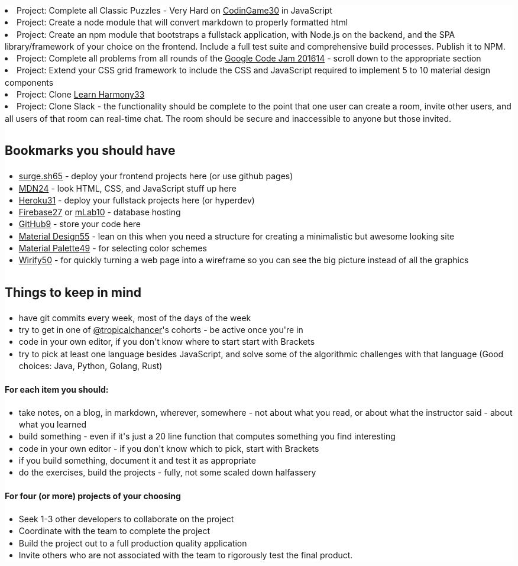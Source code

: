 <li>Project: Complete all Classic Puzzles - Very Hard on <a href="https://www.codingame.com/">CodinGame<span class="badge badge-notification clicks" title="30 clicks">30</span></a> in JavaScript</li>
<li>Project: Create a node module that will convert markdown to properly formatted html</li>
<li>Project: Create an npm module that bootstraps a fullstack application, with Node.js on the backend, and the SPA library/framework of your choice on the frontend. Include a full test suite and comprehensive build processes. Publish it to NPM.</li>
<li>Project: Complete all problems from all rounds of the <a href="https://code.google.com/codejam/contests.html">Google Code Jam 2016<span class="badge badge-notification clicks" title="14 clicks">14</span></a> - scroll down to the appropriate section</li>
<li>Project: Extend your CSS grid framework to include the CSS and JavaScript required to implement 5 to 10 material design components</li>
<li>Project: Clone <a href="http://learnharmony.org/#/?_k=0okjs7">Learn Harmony<span class="badge badge-notification clicks" title="33 clicks">33</span></a></li>
<li>Project: Clone Slack - the functionality should be complete to the point that one user can create a room, invite other users, and all users of that room can real-time chat. The room should be secure and inaccessible to anyone but those invited.</li>
</ul>
<h2>Bookmarks you should have</h2>
<ul>
<li><a href="https://surge.sh/">surge.sh<span class="badge badge-notification clicks" title="65 clicks">65</span></a> - deploy your frontend projects here (or use github pages)</li>
<li><a href="https://developer.mozilla.org/en-US/">MDN<span class="badge badge-notification clicks" title="24 clicks">24</span></a> - look HTML, CSS, and JavaScript stuff up here</li>
<li><a href="https://dashboard.heroku.com/">Heroku<span class="badge badge-notification clicks" title="31 clicks">31</span></a> - deploy your fullstack projects here (or hyperdev)</li>
<li><a href="https://firebase.google.com/">Firebase<span class="badge badge-notification clicks" title="27 clicks">27</span></a> or <a href="https://mlab.com/">mLab<span class="badge badge-notification clicks" title="10 clicks">10</span></a> - database hosting</li>
<li><a href="https://github.com/">GitHub<span class="badge badge-notification clicks" title="9 clicks">9</span></a> - store your code here</li>
<li><a href="https://material.google.com/">Material Design<span class="badge badge-notification clicks" title="55 clicks">55</span></a> - lean on this when you need a structure for creating a minimalistic but awesome looking site</li>
<li><a href="https://www.materialpalette.com/">Material Palette<span class="badge badge-notification clicks" title="49 clicks">49</span></a> - for selecting color schemes</li>
<li><a href="https://www.wirify.com/">Wirify<span class="badge badge-notification clicks" title="50 clicks">50</span></a> - for quickly turning a web page into a wireframe so you can see the big picture instead of all the graphics</li>
</ul>
<h2>Things to keep in mind</h2>
<ul>
<li>have git commits every week, most of the days of the week</li>
<li>try to get in one of <a class="mention" href="https://forum.freecodecamp.com/users/tropicalchancer">@tropicalchancer</a>'s cohorts - be active once you're in</li>
<li>code in your own editor, if you don't know where to start start with Brackets</li>
<li>try to pick at least one language besides JavaScript, and solve some of the algorithmic challenges with that language (Good choices: Java, Python, Golang, Rust)</li>
</ul>
<h4>For each item you should:</h4>
<ul>
<li>take notes, on a blog, in markdown, wherever, somewhere - not about what you read, or about what the instructor said - about what you learned</li>
<li>build something - even if it's just a 20 line function that computes something you find interesting</li>
<li>code in your own editor - if you don't know which to pick, start with Brackets</li>
<li>if you build something, document it and test it as appropriate</li>
<li>do the exercises, build the projects - fully, not some scaled down halfassery</li>
</ul>
<h4>For four (or more) projects of your choosing</h4>
<ul>
<li>Seek 1-3 other developers to collaborate on the project</li>
<li>Coordinate with the team to complete the project</li>
<li>Build the project out to a full production quality application</li>
<li>Invite others who are not associated with the team to rigorously test the final product.</li>
